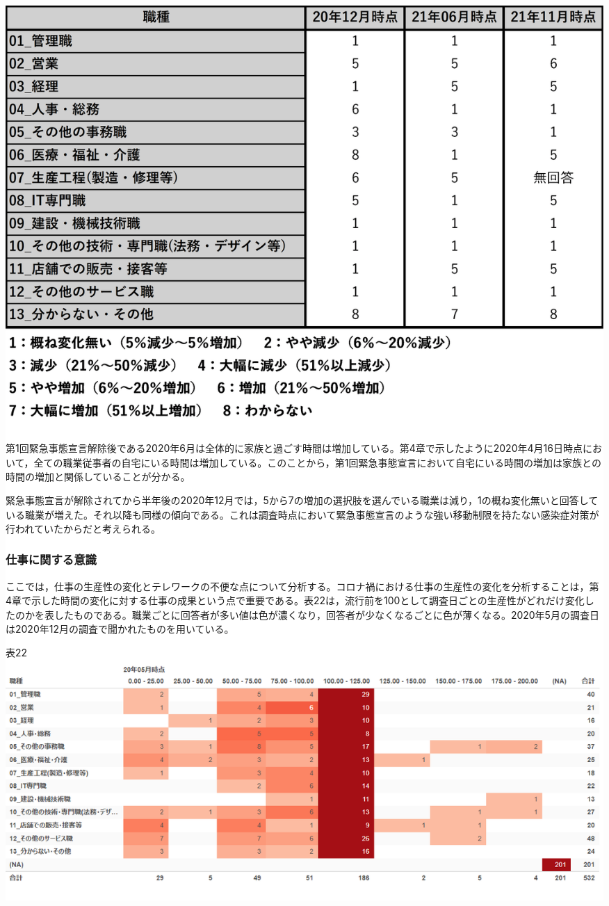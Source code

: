 ![家族と過ごす時間の変化](../figure/c05s02_table_調査日ごとの家族と過ごす時間の変化-02.png)

第1回緊急事態宣言解除後である2020年6月は全体的に家族と過ごす時間は増加している。第4章で示したように2020年4月16日時点において，全ての職業従事者の自宅にいる時間は増加している。このことから，第1回緊急事態宣言において自宅にいる時間の増加は家族との時間の増加と関係していることが分かる。

緊急事態宣言が解除されてから半年後の2020年12月では，5から7の増加の選択肢を選んでいる職業は減り，1の概ね変化無いと回答している職業が増えた。それ以降も同様の傾向である。これは調査時点において緊急事態宣言のような強い移動制限を持たない感染症対策が行われていたからだと考えられる。

### 仕事に関する意識

ここでは，仕事の生産性の変化とテレワークの不便な点について分析する。コロナ禍における仕事の生産性の変化を分析することは，第4章で示した時間の変化に対する仕事の成果という点で重要である。表22は，流行前を100として調査日ごとの生産性がどれだけ変化したのかを表したものである。職業ごとに回答者が多い値は色が濃くなり，回答者が少なくなるごとに色が薄くなる。2020年5月の調査日は2020年12月の調査で聞かれたものを用いている。

表22
![生産性の変化](../figure/c05s03_table_生産性_20-05.png)